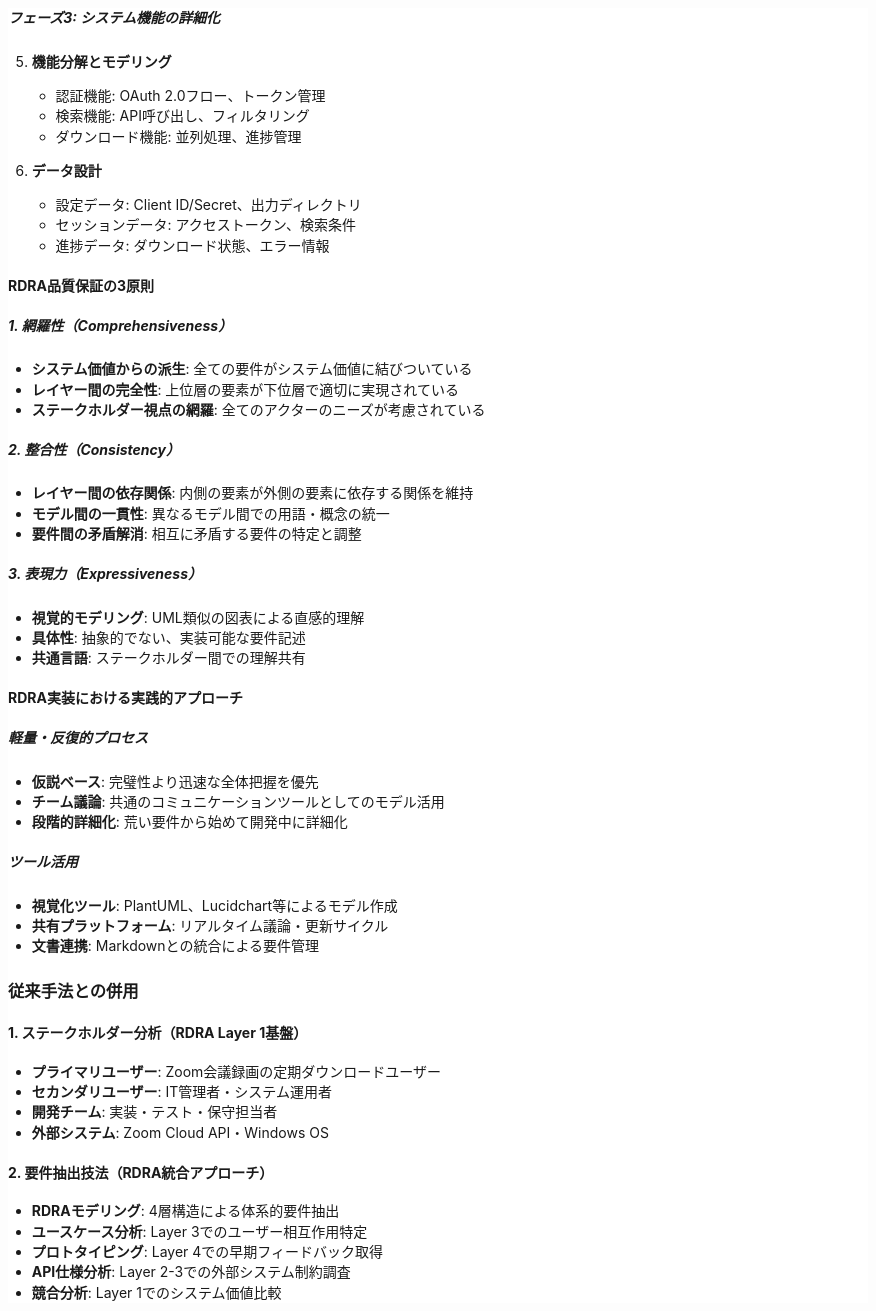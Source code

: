 ##### フェーズ3: システム機能の詳細化
5. **機能分解とモデリング**
   - 認証機能: OAuth 2.0フロー、トークン管理
   - 検索機能: API呼び出し、フィルタリング
   - ダウンロード機能: 並列処理、進捗管理

6. **データ設計**
   - 設定データ: Client ID/Secret、出力ディレクトリ
   - セッションデータ: アクセストークン、検索条件
   - 進捗データ: ダウンロード状態、エラー情報

#### RDRA品質保証の3原則

##### 1. 網羅性（Comprehensiveness）
- **システム価値からの派生**: 全ての要件がシステム価値に結びついている
- **レイヤー間の完全性**: 上位層の要素が下位層で適切に実現されている
- **ステークホルダー視点の網羅**: 全てのアクターのニーズが考慮されている

##### 2. 整合性（Consistency）
- **レイヤー間の依存関係**: 内側の要素が外側の要素に依存する関係を維持
- **モデル間の一貫性**: 異なるモデル間での用語・概念の統一
- **要件間の矛盾解消**: 相互に矛盾する要件の特定と調整

##### 3. 表現力（Expressiveness）
- **視覚的モデリング**: UML類似の図表による直感的理解
- **具体性**: 抽象的でない、実装可能な要件記述
- **共通言語**: ステークホルダー間での理解共有

#### RDRA実装における実践的アプローチ

##### 軽量・反復的プロセス
- **仮説ベース**: 完璧性より迅速な全体把握を優先
- **チーム議論**: 共通のコミュニケーションツールとしてのモデル活用
- **段階的詳細化**: 荒い要件から始めて開発中に詳細化

##### ツール活用
- **視覚化ツール**: PlantUML、Lucidchart等によるモデル作成
- **共有プラットフォーム**: リアルタイム議論・更新サイクル
- **文書連携**: Markdownとの統合による要件管理

### 従来手法との併用

#### 1. ステークホルダー分析（RDRA Layer 1基盤）
- **プライマリユーザー**: Zoom会議録画の定期ダウンロードユーザー
- **セカンダリユーザー**: IT管理者・システム運用者
- **開発チーム**: 実装・テスト・保守担当者
- **外部システム**: Zoom Cloud API・Windows OS

#### 2. 要件抽出技法（RDRA統合アプローチ）
- **RDRAモデリング**: 4層構造による体系的要件抽出
- **ユースケース分析**: Layer 3でのユーザー相互作用特定
- **プロトタイピング**: Layer 4での早期フィードバック取得
- **API仕様分析**: Layer 2-3での外部システム制約調査
- **競合分析**: Layer 1でのシステム価値比較
